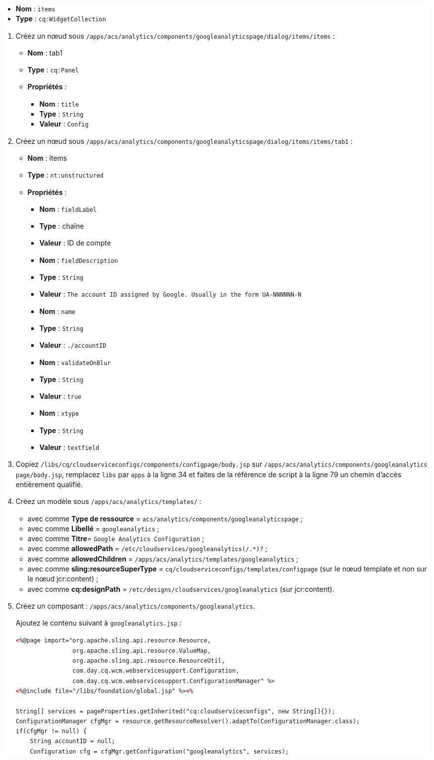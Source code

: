    * **Nom** : `items`
   * **Type** : `cq:WidgetCollection`

1. Créez un nœud sous `/apps/acs/analytics/components/googleanalyticspage/dialog/items/items` :

   * **Nom** : tab1
   * **Type** : `cq:Panel`
   * **Propriétés** :

      * **Nom** : `title`
      * **Type** : `String`
      * **Valeur** : `Config`

1. Créez un nœud sous `/apps/acs/analytics/components/googleanalyticspage/dialog/items/items/tab1` :

   * **Nom** : items
   * **Type** : `nt:unstructured`
   * **Propriétés** :

      * **Nom** : `fieldLabel`
      * **Type** : chaîne
      * **Valeur** : ID de compte

      * **Nom** : `fieldDescription`
      * **Type** : `String`
      * **Valeur** : `The account ID assigned by Google. Usually in the form UA-NNNNNN-N`

      * **Nom** : `name`
      * **Type** : `String`
      * **Valeur** : `./accountID`
      * **Nom** : `validateOnBlur`
      * **Type** : `String`
      * **Valeur** : `true`
      * **Nom** : `xtype`
      * **Type** : `String`
      * **Valeur** : `textfield`

1. Copiez `/libs/cq/cloudserviceconfigs/components/configpage/body.jsp` sur `/apps/acs/analytics/components/googleanalyticspage/body.jsp`, remplacez `libs` par `apps` à la ligne 34 et faites de la référence de script à la ligne 79 un chemin d’accès entièrement qualifié.
1. Créez un modèle sous `/apps/acs/analytics/templates/` :

   * avec comme **Type de ressource** = `acs/analytics/components/googleanalyticspage` ;
   * avec comme **Libellé** = `googleanalytics` ;
   * avec comme **Titre**= `Google Analytics Configuration` ;
   * avec comme **allowedPath** = `/etc/cloudservices/googleanalytics(/.*)?` ;
   * avec comme **allowedChildren** = `/apps/acs/analytics/templates/googleanalytics` ;
   * avec comme **sling:resourceSuperType** = `cq/cloudserviceconfigs/templates/configpage` (sur le nœud template et non sur le nœud jcr:content) ;
   * avec comme **cq:designPath** = `/etc/designs/cloudservices/googleanalytics` (sur jcr:content).

1. Créez un composant : `/apps/acs/analytics/components/googleanalytics`.

   Ajoutez le contenu suivant à `googleanalytics.jsp` :

   ```xml
   <%@page import="org.apache.sling.api.resource.Resource,
                   org.apache.sling.api.resource.ValueMap,
                   org.apache.sling.api.resource.ResourceUtil,
                   com.day.cq.wcm.webservicesupport.Configuration,
                   com.day.cq.wcm.webservicesupport.ConfigurationManager" %>
   <%@include file="/libs/foundation/global.jsp" %><%
   
   String[] services = pageProperties.getInherited("cq:cloudserviceconfigs", new String[]{});
   ConfigurationManager cfgMgr = resource.getResourceResolver().adaptTo(ConfigurationManager.class);
   if(cfgMgr != null) {
       String accountID = null;
       Configuration cfg = cfgMgr.getConfiguration("googleanalytics", services);
   ```